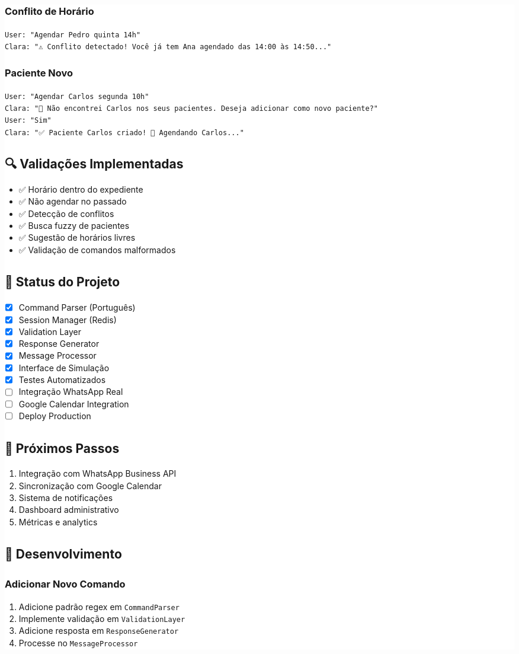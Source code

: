 ### Conflito de Horário
```
User: "Agendar Pedro quinta 14h"
Clara: "⚠️ Conflito detectado! Você já tem Ana agendado das 14:00 às 14:50..."
```

### Paciente Novo
```
User: "Agendar Carlos segunda 10h"
Clara: "👤 Não encontrei Carlos nos seus pacientes. Deseja adicionar como novo paciente?"
User: "Sim"
Clara: "✅ Paciente Carlos criado! 📅 Agendando Carlos..."
```

## 🔍 Validações Implementadas

- ✅ Horário dentro do expediente
- ✅ Não agendar no passado
- ✅ Detecção de conflitos
- ✅ Busca fuzzy de pacientes
- ✅ Sugestão de horários livres
- ✅ Validação de comandos malformados

## 🚦 Status do Projeto

- [x] Command Parser (Português)
- [x] Session Manager (Redis)
- [x] Validation Layer
- [x] Response Generator
- [x] Message Processor
- [x] Interface de Simulação
- [x] Testes Automatizados
- [ ] Integração WhatsApp Real
- [ ] Google Calendar Integration
- [ ] Deploy Production

## 🤝 Próximos Passos

1. Integração com WhatsApp Business API
2. Sincronização com Google Calendar
3. Sistema de notificações
4. Dashboard administrativo
5. Métricas e analytics

## 🔧 Desenvolvimento

### Adicionar Novo Comando

1. Adicione padrão regex em `CommandParser`
2. Implemente validação em `ValidationLayer`
3. Adicione resposta em `ResponseGenerator`
4. Processe no `MessageProcessor`

